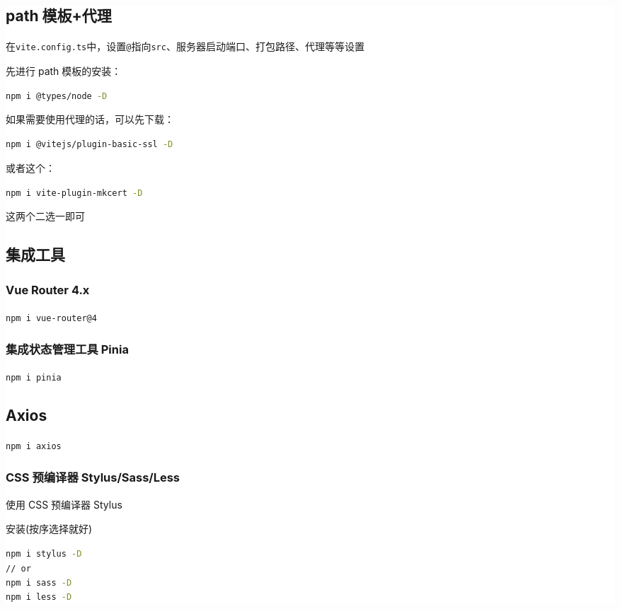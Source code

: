 ## path 模板+代理

在`vite.config.ts`中，设置`@`指向`src`、服务器启动端口、打包路径、代理等等设置

先进行 path 模板的安装：

```bash
npm i @types/node -D
```

如果需要使用代理的话，可以先下载：

```bash
npm i @vitejs/plugin-basic-ssl -D
```

或者这个：

```bash
npm i vite-plugin-mkcert -D
```

这两个二选一即可

## 集成工具

### Vue Router 4.x

```bash
npm i vue-router@4
```

### 集成状态管理工具 Pinia

```bash
npm i pinia
```

## Axios

```bash
npm i axios
```

### CSS 预编译器 Stylus/Sass/Less

使用 CSS 预编译器 Stylus

安装(按序选择就好)

```bash
npm i stylus -D
// or
npm i sass -D
npm i less -D
```
